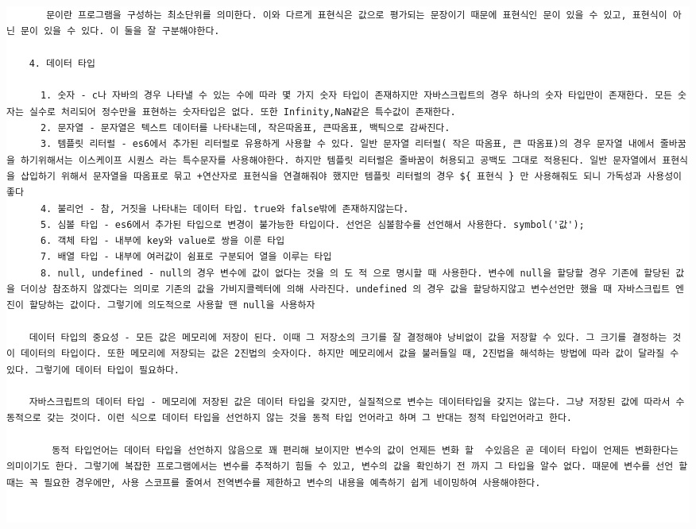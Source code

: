 ```
       문이란 프로그램을 구성하는 최소단위를 의미한다. 이와 다르게 표현식은 값으로 평가되는 문장이기 때문에 표현식인 문이 있을 수 있고, 표현식이 아닌 문이 있을 수 있다. 이 둘을 잘 구분해야한다.
    
    4. 데이터 타입
    
      1. 숫자 - c나 자바의 경우 나타낼 수 있는 수에 따라 몇 가지 숫자 타입이 존재하지만 자바스크립트의 경우 하나의 숫자 타입만이 존재한다. 모든 숫자는 실수로 처리되어 정수만을 표현하는 숫자타입은 없다. 또한 Infinity,NaN같은 특수값이 존재한다.
      2. 문자열 - 문자열은 텍스트 데이터를 나타내는데, 작은따옴표, 큰따옴표, 백틱으로 감싸진다.
      3. 템플릿 리터럴 - es6에서 추가된 리터럴로 유용하게 사용할 수 있다. 일반 문자열 리터럴( 작은 따옴표, 큰 따옴표)의 경우 문자열 내에서 줄바꿈을 하기위해서는 이스케이프 시퀀스 라는 특수문자를 사용해야한다. 하지만 템플릿 리터럴은 줄바꿈이 허용되고 공백도 그대로 적용된다. 일반 문자열에서 표현식을 삽입하기 위해서 문자열을 따옴표로 묶고 +연산자로 표현식을 연결해줘야 했지만 템플릿 리터럴의 경우 ${ 표현식 } 만 사용해줘도 되니 가독성과 사용성이 좋다
      4. 불리언 - 참, 거짓을 나타내는 데이터 타입. true와 false밖에 존재하지않는다. 
      5. 심볼 타입 - es6에서 추가된 타입으로 변경이 불가능한 타입이다. 선언은 심볼함수를 선언해서 사용한다. symbol('값');
      6. 객체 타입 - 내부에 key와 value로 쌍을 이룬 타입
      7. 배열 타입 - 내부에 여러값이 쉼표로 구분되어 열을 이루는 타입
      8. null, undefined - null의 경우 변수에 값이 없다는 것을 의 도 적 으로 명시할 때 사용한다. 변수에 null을 할당할 경우 기존에 할당된 값을 더이상 참조하지 않겠다는 의미로 기존의 값을 가비지콜렉터에 의해 사라진다. undefined 의 경우 값을 할당하지않고 변수선언만 했을 때 자바스크립트 엔진이 할당하는 값이다. 그렇기에 의도적으로 사용할 땐 null을 사용하자
    
    데이터 타입의 중요성 - 모든 값은 메모리에 저장이 된다. 이때 그 저장소의 크기를 잘 결정해야 낭비없이 값을 저장할 수 있다. 그 크기를 결정하는 것이 데이터의 타입이다. 또한 메모리에 저장되는 값은 2진법의 숫자이다. 하지만 메모리에서 값을 불러들일 때, 2진법을 해석하는 방법에 따라 값이 달라질 수 있다. 그렇기에 데이터 타입이 필요하다.
    
    자바스크립트의 데이터 타입 - 메모리에 저장된 값은 데이터 타입을 갖지만, 실질적으로 변수는 데이터타입을 갖지는 않는다. 그냥 저장된 값에 따라서 수동적으로 갖는 것이다. 이런 식으로 데이터 타입을 선언하지 않는 것을 동적 타입 언어라고 하며 그 반대는 정적 타입언어라고 한다.   
    
     	동적 타입언어는 데이터 타입을 선언하지 않음으로 꽤 편리해 보이지만 변수의 값이 언제든 변화 할  수있음은 곧 데이터 타입이 언제든 변화한다는 의미이기도 한다. 그렇기에 복잡한 프로그램에서는 변수를 추적하기 힘들 수 있고, 변수의 값을 확인하기 전 까지 그 타입을 알수 없다. 때문에 변수를 선언 할 때는 꼭 필요한 경우에만, 사용 스코프를 줄여서 전역변수를 제한하고 변수의 내용을 예측하기 쉽게 네이밍하여 사용해야한다.
    
    